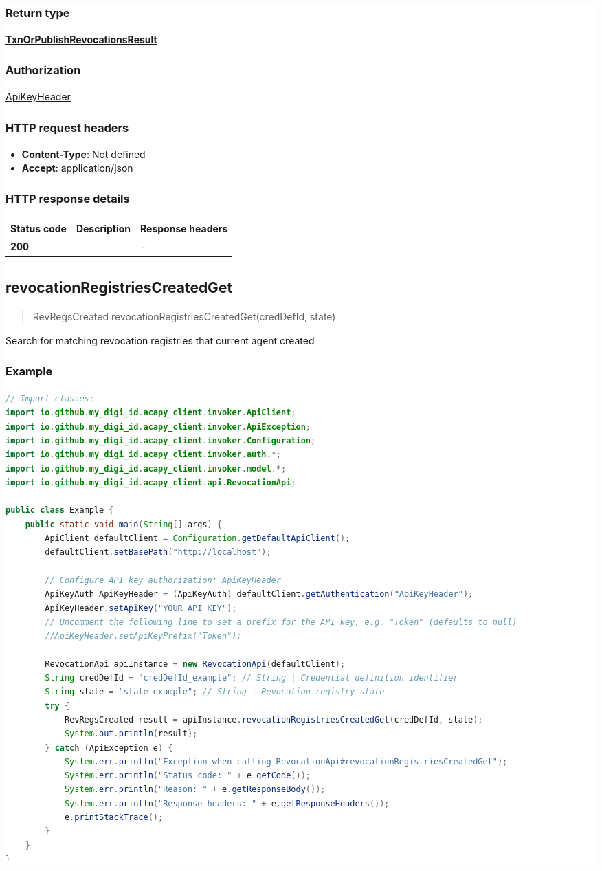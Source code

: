 ### Return type

[**TxnOrPublishRevocationsResult**](TxnOrPublishRevocationsResult.md)

### Authorization

[ApiKeyHeader](../README.md#ApiKeyHeader)

### HTTP request headers

- **Content-Type**: Not defined
- **Accept**: application/json

### HTTP response details
| Status code | Description | Response headers |
|-------------|-------------|------------------|
| **200** |  |  -  |


## revocationRegistriesCreatedGet

> RevRegsCreated revocationRegistriesCreatedGet(credDefId, state)

Search for matching revocation registries that current agent created

### Example

```java
// Import classes:
import io.github.my_digi_id.acapy_client.invoker.ApiClient;
import io.github.my_digi_id.acapy_client.invoker.ApiException;
import io.github.my_digi_id.acapy_client.invoker.Configuration;
import io.github.my_digi_id.acapy_client.invoker.auth.*;
import io.github.my_digi_id.acapy_client.invoker.model.*;
import io.github.my_digi_id.acapy_client.api.RevocationApi;

public class Example {
    public static void main(String[] args) {
        ApiClient defaultClient = Configuration.getDefaultApiClient();
        defaultClient.setBasePath("http://localhost");
        
        // Configure API key authorization: ApiKeyHeader
        ApiKeyAuth ApiKeyHeader = (ApiKeyAuth) defaultClient.getAuthentication("ApiKeyHeader");
        ApiKeyHeader.setApiKey("YOUR API KEY");
        // Uncomment the following line to set a prefix for the API key, e.g. "Token" (defaults to null)
        //ApiKeyHeader.setApiKeyPrefix("Token");

        RevocationApi apiInstance = new RevocationApi(defaultClient);
        String credDefId = "credDefId_example"; // String | Credential definition identifier
        String state = "state_example"; // String | Revocation registry state
        try {
            RevRegsCreated result = apiInstance.revocationRegistriesCreatedGet(credDefId, state);
            System.out.println(result);
        } catch (ApiException e) {
            System.err.println("Exception when calling RevocationApi#revocationRegistriesCreatedGet");
            System.err.println("Status code: " + e.getCode());
            System.err.println("Reason: " + e.getResponseBody());
            System.err.println("Response headers: " + e.getResponseHeaders());
            e.printStackTrace();
        }
    }
}
```